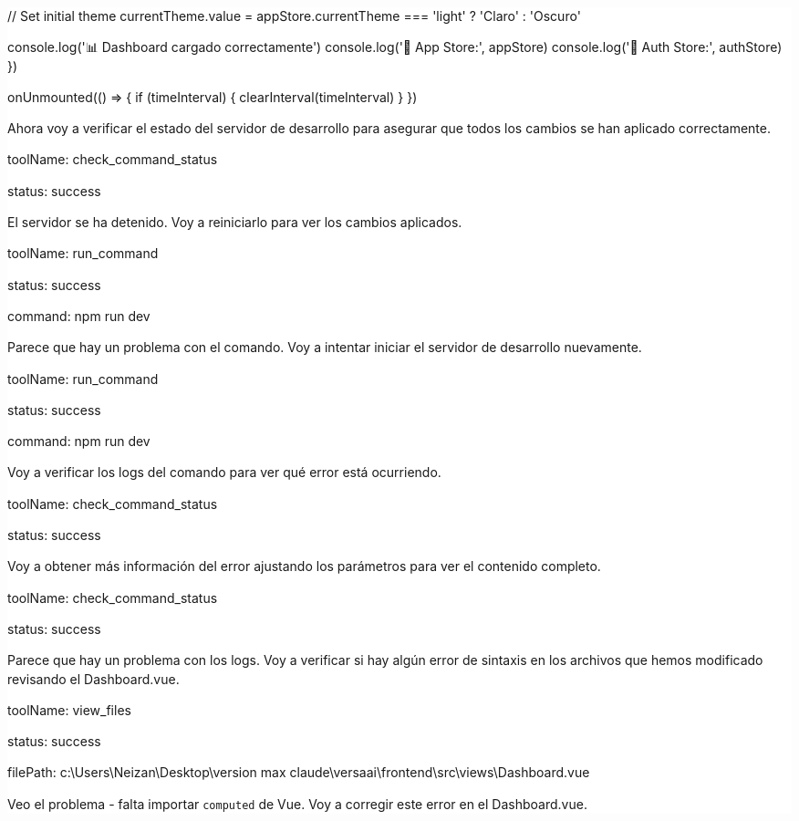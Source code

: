 // Set initial theme
currentTheme.value = appStore.currentTheme === 'light' ? 'Claro' : 'Oscuro'

console.log('📊 Dashboard cargado correctamente')
console.log('🏪 App Store:', appStore)
console.log('🔐 Auth Store:', authStore)
})

onUnmounted(() => {
if (timeInterval) {
clearInterval(timeInterval)
}
})
</script>

Ahora voy a verificar el estado del servidor de desarrollo para asegurar que todos los cambios se han aplicado correctamente.

toolName: check_command_status

status: success

El servidor se ha detenido. Voy a reiniciarlo para ver los cambios aplicados.

toolName: run_command

status: success

command: npm run dev

Parece que hay un problema con el comando. Voy a intentar iniciar el servidor de desarrollo nuevamente.

toolName: run_command

status: success

command: npm run dev

Voy a verificar los logs del comando para ver qué error está ocurriendo.

toolName: check_command_status

status: success

Voy a obtener más información del error ajustando los parámetros para ver el contenido completo.

toolName: check_command_status

status: success

Parece que hay un problema con los logs. Voy a verificar si hay algún error de sintaxis en los archivos que hemos modificado revisando el Dashboard.vue.

toolName: view_files

status: success

filePath: c:\Users\Neizan\Desktop\version max claude\versaai\frontend\src\views\Dashboard.vue

Veo el problema - falta importar `computed` de Vue. Voy a corregir este error en el Dashboard.vue.
